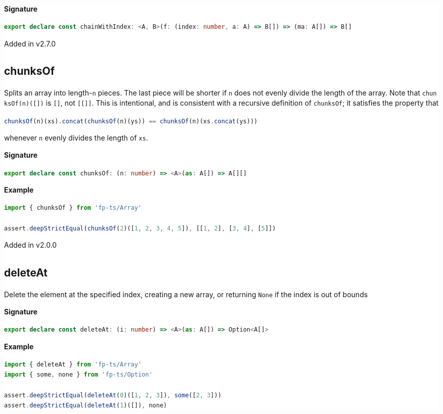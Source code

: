 **Signature**

```ts
export declare const chainWithIndex: <A, B>(f: (index: number, a: A) => B[]) => (ma: A[]) => B[]
```

Added in v2.7.0

## chunksOf

Splits an array into length-`n` pieces. The last piece will be shorter if `n` does not evenly divide the length of
the array. Note that `chunksOf(n)([])` is `[]`, not `[[]]`. This is intentional, and is consistent with a recursive
definition of `chunksOf`; it satisfies the property that

```ts
chunksOf(n)(xs).concat(chunksOf(n)(ys)) == chunksOf(n)(xs.concat(ys)))
```

whenever `n` evenly divides the length of `xs`.

**Signature**

```ts
export declare const chunksOf: (n: number) => <A>(as: A[]) => A[][]
```

**Example**

```ts
import { chunksOf } from 'fp-ts/Array'

assert.deepStrictEqual(chunksOf(2)([1, 2, 3, 4, 5]), [[1, 2], [3, 4], [5]])
```

Added in v2.0.0

## deleteAt

Delete the element at the specified index, creating a new array, or returning `None` if the index is out of bounds

**Signature**

```ts
export declare const deleteAt: (i: number) => <A>(as: A[]) => Option<A[]>
```

**Example**

```ts
import { deleteAt } from 'fp-ts/Array'
import { some, none } from 'fp-ts/Option'

assert.deepStrictEqual(deleteAt(0)([1, 2, 3]), some([2, 3]))
assert.deepStrictEqual(deleteAt(1)([]), none)
```

